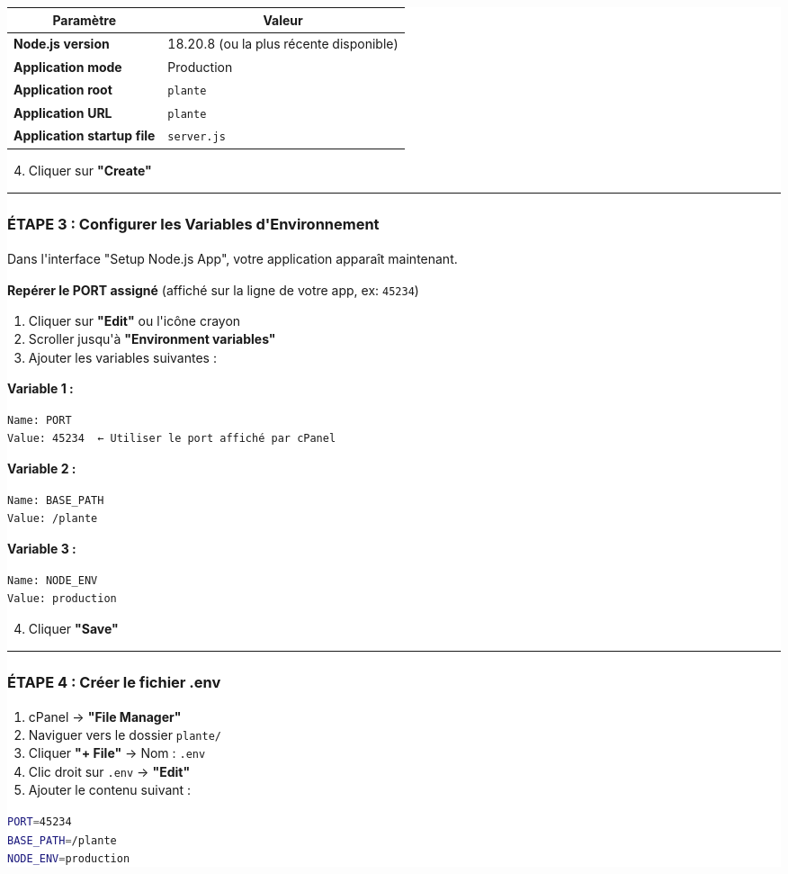 | Paramètre | Valeur |
|-----------|--------|
| **Node.js version** | 18.20.8 (ou la plus récente disponible) |
| **Application mode** | Production |
| **Application root** | `plante` |
| **Application URL** | `plante` |
| **Application startup file** | `server.js` |

4. Cliquer sur **"Create"**

---

### ÉTAPE 3 : Configurer les Variables d'Environnement

Dans l'interface "Setup Node.js App", votre application apparaît maintenant.

**Repérer le PORT assigné** (affiché sur la ligne de votre app, ex: `45234`)

1. Cliquer sur **"Edit"** ou l'icône crayon
2. Scroller jusqu'à **"Environment variables"**
3. Ajouter les variables suivantes :

**Variable 1 :**
```
Name: PORT
Value: 45234  ← Utiliser le port affiché par cPanel
```

**Variable 2 :**
```
Name: BASE_PATH
Value: /plante
```

**Variable 3 :**
```
Name: NODE_ENV
Value: production
```

4. Cliquer **"Save"**

---

### ÉTAPE 4 : Créer le fichier .env

1. cPanel → **"File Manager"**
2. Naviguer vers le dossier `plante/`
3. Cliquer **"+ File"** → Nom : `.env`
4. Clic droit sur `.env` → **"Edit"**
5. Ajouter le contenu suivant :

```bash
PORT=45234
BASE_PATH=/plante
NODE_ENV=production
```
